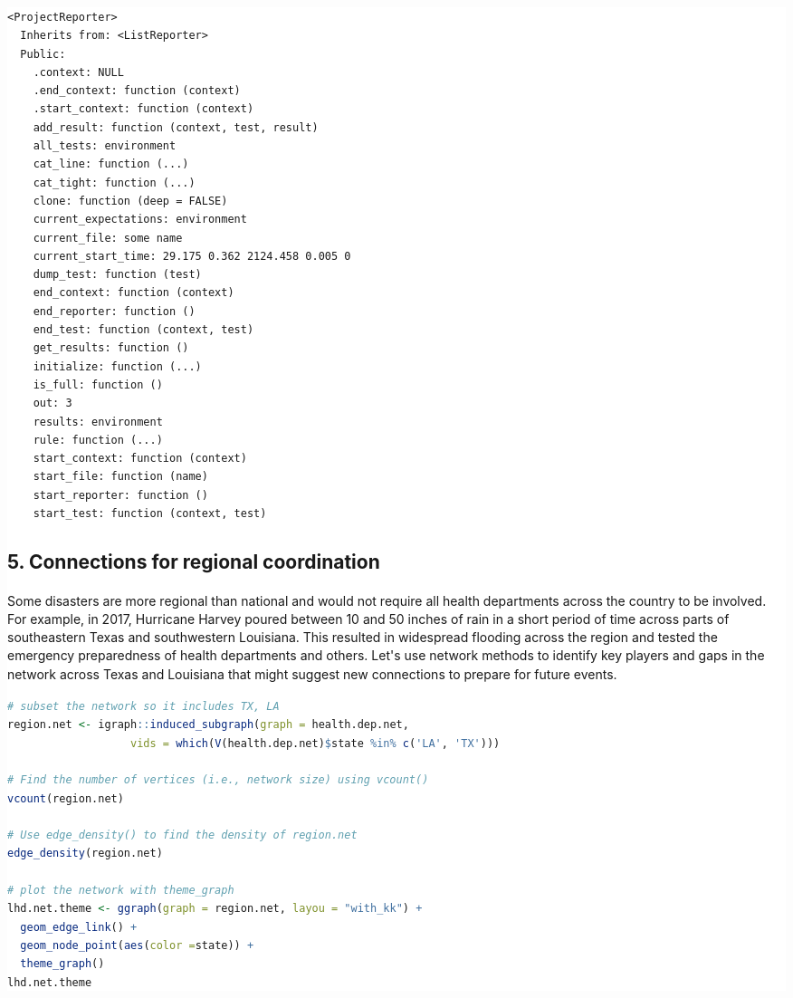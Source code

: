 


    <ProjectReporter>
      Inherits from: <ListReporter>
      Public:
        .context: NULL
        .end_context: function (context) 
        .start_context: function (context) 
        add_result: function (context, test, result) 
        all_tests: environment
        cat_line: function (...) 
        cat_tight: function (...) 
        clone: function (deep = FALSE) 
        current_expectations: environment
        current_file: some name
        current_start_time: 29.175 0.362 2124.458 0.005 0
        dump_test: function (test) 
        end_context: function (context) 
        end_reporter: function () 
        end_test: function (context, test) 
        get_results: function () 
        initialize: function (...) 
        is_full: function () 
        out: 3
        results: environment
        rule: function (...) 
        start_context: function (context) 
        start_file: function (name) 
        start_reporter: function () 
        start_test: function (context, test) 


## 5. Connections for regional coordination
<p>Some disasters are more regional than national and would not require all health departments across the country to be involved. For example, in 2017, Hurricane Harvey poured between 10 and 50 inches of rain in a short period of time across parts of southeastern Texas and southwestern Louisiana. This resulted in widespread flooding across the region and tested the emergency preparedness of health departments and others. Let's use network methods to identify key players and gaps in the network across Texas and Louisiana that might suggest new connections to prepare for future events.</p>


```R
# subset the network so it includes TX, LA 
region.net <- igraph::induced_subgraph(graph = health.dep.net, 
                   vids = which(V(health.dep.net)$state %in% c('LA', 'TX')))

# Find the number of vertices (i.e., network size) using vcount()
vcount(region.net)

# Use edge_density() to find the density of region.net
edge_density(region.net)

# plot the network with theme_graph
lhd.net.theme <- ggraph(graph = region.net, layou = "with_kk") +
  geom_edge_link() +
  geom_node_point(aes(color =state)) +
  theme_graph()
lhd.net.theme
```
